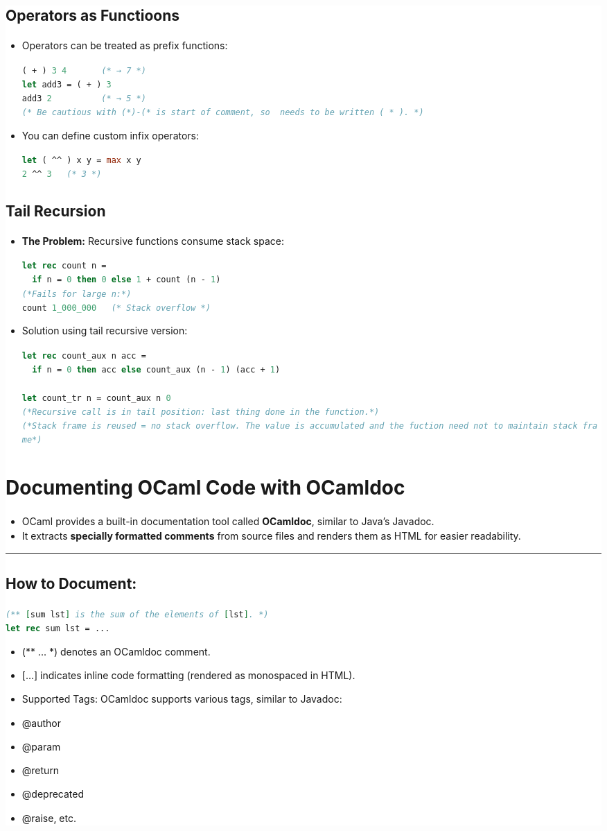 ## Operators as Functioons
- Operators can be treated as prefix functions:
  ```ocaml
  ( + ) 3 4       (* → 7 *)
  let add3 = ( + ) 3
  add3 2          (* → 5 *)
  (* Be cautious with (*)-(* is start of comment, so  needs to be written ( * ). *)
  ```
- You can define custom infix operators:
  ```ocaml
  let ( ^^ ) x y = max x y
  2 ^^ 3   (* 3 *)
  ```
## Tail Recursion
- **The Problem:** Recursive functions consume stack space:
  ```ocaml
  let rec count n =
    if n = 0 then 0 else 1 + count (n - 1)
  (*Fails for large n:*)
  count 1_000_000   (* Stack overflow *)
  ```
- Solution using tail recursive version:
  ```ocaml
  let rec count_aux n acc =
    if n = 0 then acc else count_aux (n - 1) (acc + 1)

  let count_tr n = count_aux n 0
  (*Recursive call is in tail position: last thing done in the function.*)
  (*Stack frame is reused = no stack overflow. The value is accumulated and the fuction need not to maintain stack frame*)
  ```
# Documenting OCaml Code with OCamldoc

- OCaml provides a built-in documentation tool called **OCamldoc**, similar to Java’s Javadoc.  
- It extracts **specially formatted comments** from source files and renders them as HTML for easier readability.

---

## How to Document:
  ```ocaml
  (** [sum lst] is the sum of the elements of [lst]. *)
  let rec sum lst = ...
  ```
- (** ... *) denotes an OCamldoc comment.

- [...] indicates inline code formatting (rendered as monospaced in HTML).

- Supported Tags:
OCamldoc supports various tags, similar to Javadoc:
- @author
- @param
- @return
- @deprecated
- @raise, etc.
